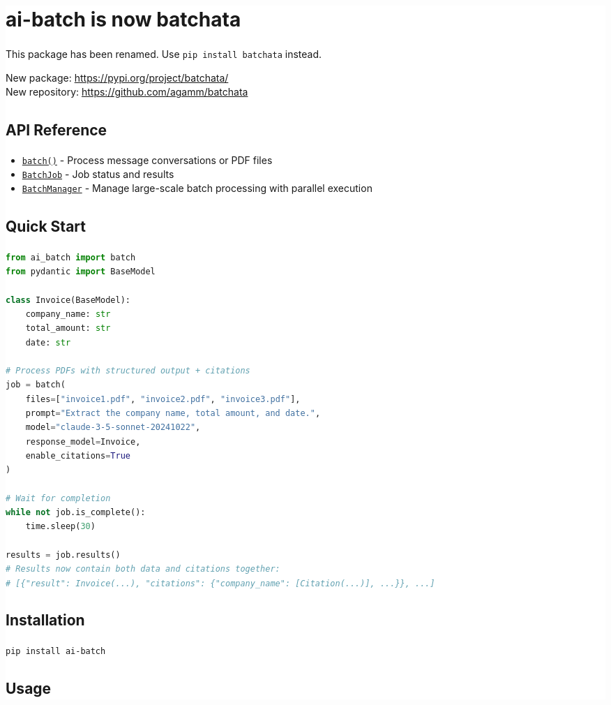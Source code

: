 # ai-batch is now batchata

This package has been renamed. Use `pip install batchata` instead.

New package: https://pypi.org/project/batchata/  
New repository: https://github.com/agamm/batchata

## API Reference

- [`batch()`](#batch) - Process message conversations or PDF files
- [`BatchJob`](#batchjob) - Job status and results
- [`BatchManager`](#batchmanager) - Manage large-scale batch processing with parallel execution

## Quick Start

```python
from ai_batch import batch
from pydantic import BaseModel

class Invoice(BaseModel):
    company_name: str
    total_amount: str
    date: str

# Process PDFs with structured output + citations
job = batch(
    files=["invoice1.pdf", "invoice2.pdf", "invoice3.pdf"],
    prompt="Extract the company name, total amount, and date.",
    model="claude-3-5-sonnet-20241022",
    response_model=Invoice,
    enable_citations=True
)

# Wait for completion
while not job.is_complete():
    time.sleep(30)
    
results = job.results()
# Results now contain both data and citations together:
# [{"result": Invoice(...), "citations": {"company_name": [Citation(...)], ...}}, ...]
```

## Installation

```bash
pip install ai-batch
```

## Usage
